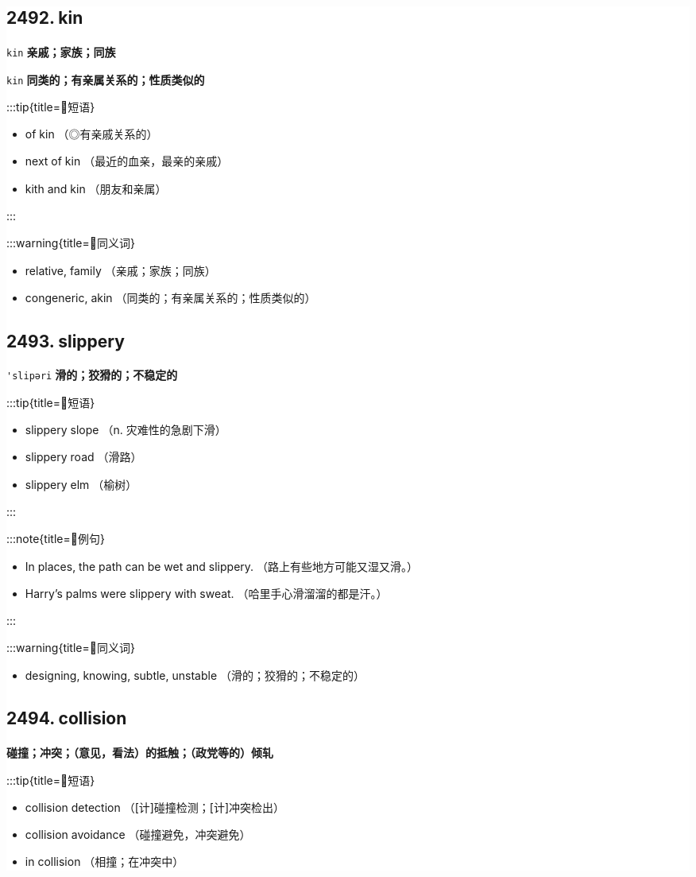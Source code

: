 
## 2492. kin

`kin`  **亲戚；家族；同族**

`kin`  **同类的；有亲属关系的；性质类似的**

:::tip{title=🤩短语}

- of kin （◎有亲戚关系的）

- next of kin （最近的血亲，最亲的亲戚）

- kith and kin （朋友和亲属）

:::

:::warning{title=🤔同义词}

- relative, family （亲戚；家族；同族）

- congeneric, akin （同类的；有亲属关系的；性质类似的）


## 2493. slippery

`'slipəri`  **滑的；狡猾的；不稳定的**

:::tip{title=🤩短语}

- slippery slope （n. 灾难性的急剧下滑）

- slippery road （滑路）

- slippery elm （榆树）

:::

:::note{title=🎤例句}

- In places, the path can be wet and slippery. （路上有些地方可能又湿又滑。）

- Harry’s palms were slippery with sweat. （哈里手心滑溜溜的都是汗。）

:::

:::warning{title=🤔同义词}

- designing, knowing, subtle, unstable （滑的；狡猾的；不稳定的）


## 2494. collision

**碰撞；冲突；（意见，看法）的抵触；（政党等的）倾轧**

:::tip{title=🤩短语}

- collision detection （[计]碰撞检测；[计]冲突检出）

- collision avoidance （碰撞避免，冲突避免）

- in collision （相撞；在冲突中）
